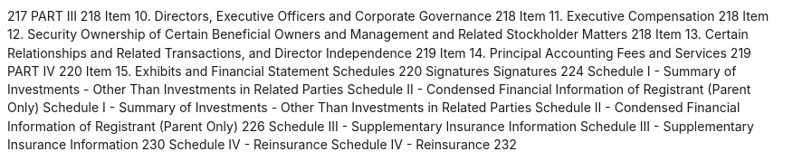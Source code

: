 <td>217</td>
</tr>
<tr>
<td>PART III</td>
<td></td>
<td>218</td>
</tr>
<tr>
<td>Item 10.</td>
<td>Directors, Executive Officers and Corporate Governance</td>
<td>218</td>
</tr>
<tr>
<td>Item 11.</td>
<td>Executive Compensation</td>
<td>218</td>
</tr>
<tr>
<td>Item 12.</td>
<td>Security Ownership of Certain Beneficial Owners and Management and Related Stockholder Matters</td>
<td>218</td>
</tr>
<tr>
<td>Item 13.</td>
<td>Certain Relationships and Related Transactions, and Director Independence</td>
<td>219</td>
</tr>
<tr>
<td>Item 14.</td>
<td>Principal Accounting Fees and Services</td>
<td>219</td>
</tr>
<tr>
<td>PART IV</td>
<td></td>
<td>220</td>
</tr>
<tr>
<td>Item 15.</td>
<td>Exhibits and Financial Statement Schedules</td>
<td>220</td>
</tr>
<tr>
<td>Signatures</td>
<td>Signatures</td>
<td>224</td>
</tr>
<tr>
<td>Schedule I - Summary of Investments - Other Than Investments in Related Parties Schedule II - Condensed Financial Information of Registrant (Parent Only)</td>
<td>Schedule I - Summary of Investments - Other Than Investments in Related Parties Schedule II - Condensed Financial Information of Registrant (Parent Only)</td>
<td>226</td>
</tr>
<tr>
<td>Schedule III - Supplementary Insurance Information</td>
<td>Schedule III - Supplementary Insurance Information</td>
<td>230</td>
</tr>
<tr>
<td>Schedule IV - Reinsurance</td>
<td>Schedule IV - Reinsurance</td>
<td>232</td>